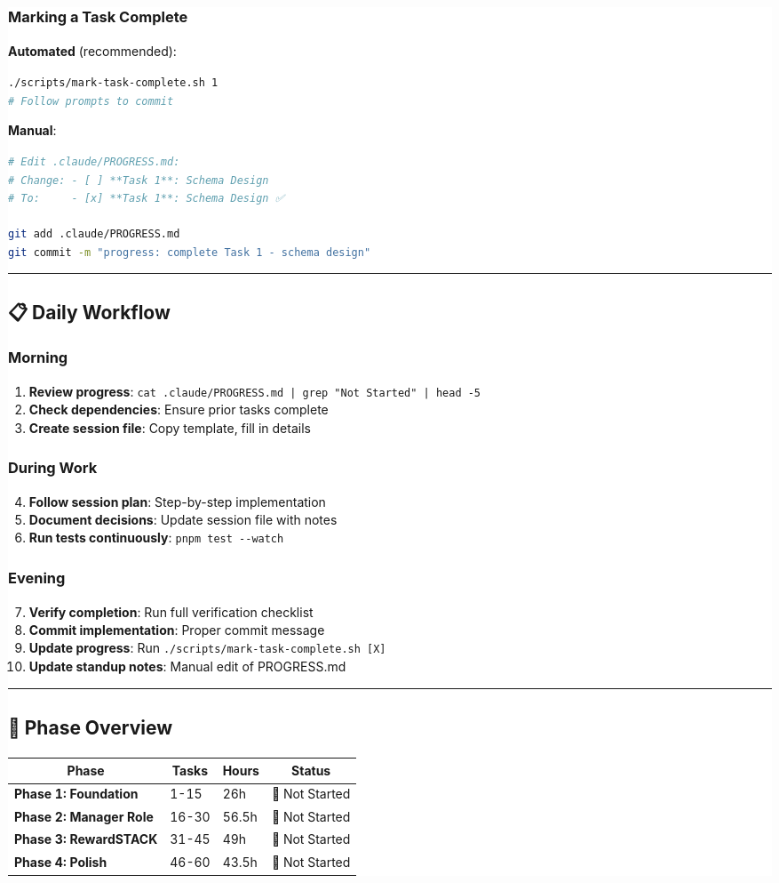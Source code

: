 ### Marking a Task Complete

**Automated** (recommended):
```bash
./scripts/mark-task-complete.sh 1
# Follow prompts to commit
```

**Manual**:
```bash
# Edit .claude/PROGRESS.md:
# Change: - [ ] **Task 1**: Schema Design
# To:     - [x] **Task 1**: Schema Design ✅

git add .claude/PROGRESS.md
git commit -m "progress: complete Task 1 - schema design"
```

---

## 📋 Daily Workflow

### Morning
1. **Review progress**: `cat .claude/PROGRESS.md | grep "Not Started" | head -5`
2. **Check dependencies**: Ensure prior tasks complete
3. **Create session file**: Copy template, fill in details

### During Work
4. **Follow session plan**: Step-by-step implementation
5. **Document decisions**: Update session file with notes
6. **Run tests continuously**: `pnpm test --watch`

### Evening
7. **Verify completion**: Run full verification checklist
8. **Commit implementation**: Proper commit message
9. **Update progress**: Run `./scripts/mark-task-complete.sh [X]`
10. **Update standup notes**: Manual edit of PROGRESS.md

---

## 🎯 Phase Overview

| Phase | Tasks | Hours | Status |
|-------|-------|-------|--------|
| **Phase 1: Foundation** | 1-15 | 26h | 🔴 Not Started |
| **Phase 2: Manager Role** | 16-30 | 56.5h | 🔴 Not Started |
| **Phase 3: RewardSTACK** | 31-45 | 49h | 🔴 Not Started |
| **Phase 4: Polish** | 46-60 | 43.5h | 🔴 Not Started |


[type]: [description] (Task [X])